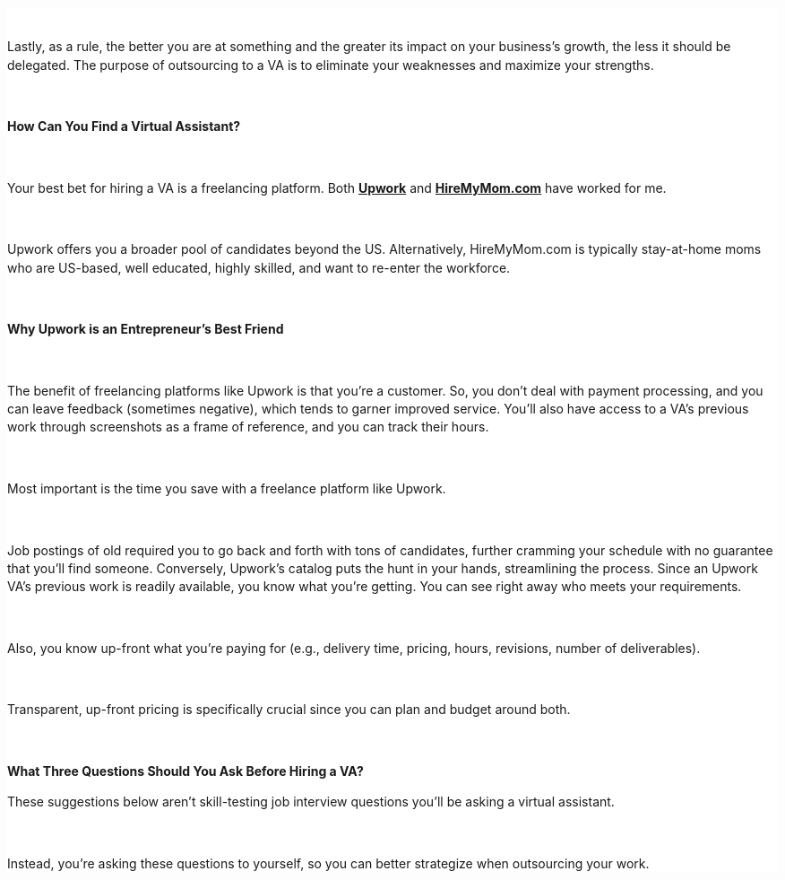 &nbsp;

Lastly, as a rule, the better you are at something and the greater its impact on your business’s growth, the less it should be delegated. The purpose of outsourcing to a VA is to eliminate your weaknesses and maximize your strengths.

&nbsp;

**How Can You Find a Virtual Assistant?**

&nbsp;

Your best bet for hiring a VA is a freelancing platform. Both [**Upwork**](https://www.upwork.com/services/) and [**HireMyMom.com**](https://www.hiremymom.com/) have worked for me.

&nbsp;

Upwork offers you a broader pool of candidates beyond the US. Alternatively, HireMyMom.com is typically stay-at-home moms who are US-based, well educated, highly skilled, and want to re-enter the workforce.&nbsp;

&nbsp;

**Why Upwork is an Entrepreneur’s Best Friend**

&nbsp;

The benefit of freelancing platforms like Upwork is that you’re a customer. So, you don’t deal with payment processing, and you can leave feedback (sometimes negative), which tends to garner improved service. You’ll also have access to a VA’s previous work through screenshots as a frame of reference, and you can track their hours.

&nbsp;

Most important is the time you save with a freelance platform like Upwork.&nbsp;

&nbsp;

Job postings of old required you to go back and forth with tons of candidates, further cramming your schedule with no guarantee that you’ll find someone. Conversely, Upwork’s catalog puts the hunt in your hands, streamlining the process. Since an Upwork VA’s previous work is readily available, you know what you’re getting. You can see right away who meets your requirements.

&nbsp;

Also, you know up-front what you’re paying for (e.g., delivery time, pricing, hours, revisions, number of deliverables).&nbsp;

&nbsp;

Transparent, up-front pricing is specifically crucial since you can plan and budget around both.

&nbsp;

**What Three Questions Should You Ask Before Hiring a VA?**

These suggestions below aren’t skill-testing job interview questions you’ll be asking a virtual assistant.&nbsp;

&nbsp;

Instead, you’re asking these questions to yourself, so you can better strategize when outsourcing your work.
